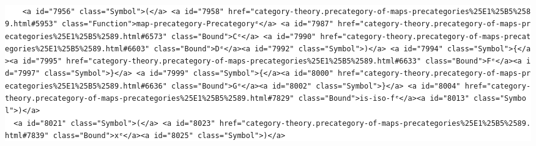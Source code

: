         <a id="7956" class="Symbol">(</a> <a id="7958" href="category-theory.precategory-of-maps-precategories%25E1%25B5%2589.html#5953" class="Function">map-precategory-Precategoryᵉ</a> <a id="7987" href="category-theory.precategory-of-maps-precategories%25E1%25B5%2589.html#6573" class="Bound">Cᵉ</a> <a id="7990" href="category-theory.precategory-of-maps-precategories%25E1%25B5%2589.html#6603" class="Bound">Dᵉ</a><a id="7992" class="Symbol">)</a> <a id="7994" class="Symbol">{</a><a id="7995" href="category-theory.precategory-of-maps-precategories%25E1%25B5%2589.html#6633" class="Bound">Fᵉ</a><a id="7997" class="Symbol">}</a> <a id="7999" class="Symbol">{</a><a id="8000" href="category-theory.precategory-of-maps-precategories%25E1%25B5%2589.html#6636" class="Bound">Gᵉ</a><a id="8002" class="Symbol">}</a> <a id="8004" href="category-theory.precategory-of-maps-precategories%25E1%25B5%2589.html#7829" class="Bound">is-iso-fᵉ</a><a id="8013" class="Symbol">)</a>
      <a id="8021" class="Symbol">(</a> <a id="8023" href="category-theory.precategory-of-maps-precategories%25E1%25B5%2589.html#7839" class="Bound">xᵉ</a><a id="8025" class="Symbol">)</a>
